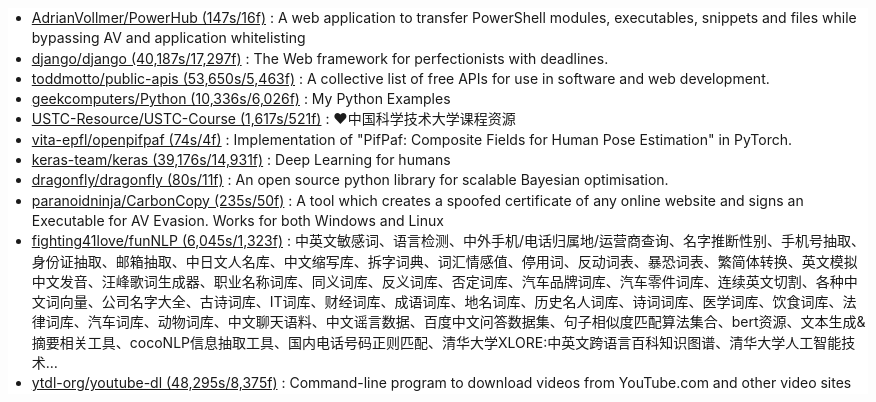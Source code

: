 * [AdrianVollmer/PowerHub (147s/16f)](https://github.com/AdrianVollmer/PowerHub) : A web application to transfer PowerShell modules, executables, snippets and files while bypassing AV and application whitelisting
* [django/django (40,187s/17,297f)](https://github.com/django/django) : The Web framework for perfectionists with deadlines.
* [toddmotto/public-apis (53,650s/5,463f)](https://github.com/toddmotto/public-apis) : A collective list of free APIs for use in software and web development.
* [geekcomputers/Python (10,336s/6,026f)](https://github.com/geekcomputers/Python) : My Python Examples
* [USTC-Resource/USTC-Course (1,617s/521f)](https://github.com/USTC-Resource/USTC-Course) : ❤️中国科学技术大学课程资源
* [vita-epfl/openpifpaf (74s/4f)](https://github.com/vita-epfl/openpifpaf) : Implementation of "PifPaf: Composite Fields for Human Pose Estimation" in PyTorch.
* [keras-team/keras (39,176s/14,931f)](https://github.com/keras-team/keras) : Deep Learning for humans
* [dragonfly/dragonfly (80s/11f)](https://github.com/dragonfly/dragonfly) : An open source python library for scalable Bayesian optimisation.
* [paranoidninja/CarbonCopy (235s/50f)](https://github.com/paranoidninja/CarbonCopy) : A tool which creates a spoofed certificate of any online website and signs an Executable for AV Evasion. Works for both Windows and Linux
* [fighting41love/funNLP (6,045s/1,323f)](https://github.com/fighting41love/funNLP) : 中英文敏感词、语言检测、中外手机/电话归属地/运营商查询、名字推断性别、手机号抽取、身份证抽取、邮箱抽取、中日文人名库、中文缩写库、拆字词典、词汇情感值、停用词、反动词表、暴恐词表、繁简体转换、英文模拟中文发音、汪峰歌词生成器、职业名称词库、同义词库、反义词库、否定词库、汽车品牌词库、汽车零件词库、连续英文切割、各种中文词向量、公司名字大全、古诗词库、IT词库、财经词库、成语词库、地名词库、历史名人词库、诗词词库、医学词库、饮食词库、法律词库、汽车词库、动物词库、中文聊天语料、中文谣言数据、百度中文问答数据集、句子相似度匹配算法集合、bert资源、文本生成&摘要相关工具、cocoNLP信息抽取工具、国内电话号码正则匹配、清华大学XLORE:中英文跨语言百科知识图谱、清华大学人工智能技术…
* [ytdl-org/youtube-dl (48,295s/8,375f)](https://github.com/ytdl-org/youtube-dl) : Command-line program to download videos from YouTube.com and other video sites
